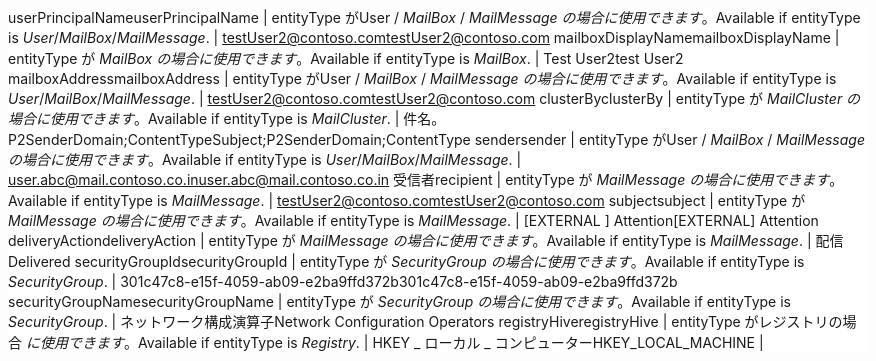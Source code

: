 <span data-ttu-id="3eef0-370">userPrincipalName</span><span class="sxs-lookup"><span data-stu-id="3eef0-370">userPrincipalName</span></span> | <span data-ttu-id="3eef0-371">entityType がUser / *MailBox* / *MailMessage の場合に使用できます*。</span><span class="sxs-lookup"><span data-stu-id="3eef0-371">Available if entityType is *User*/*MailBox*/*MailMessage*.</span></span> | <span data-ttu-id="3eef0-372">testUser2@contoso.com</span><span class="sxs-lookup"><span data-stu-id="3eef0-372">testUser2@contoso.com</span></span>
<span data-ttu-id="3eef0-373">mailboxDisplayName</span><span class="sxs-lookup"><span data-stu-id="3eef0-373">mailboxDisplayName</span></span> | <span data-ttu-id="3eef0-374">entityType が *MailBox の場合に使用できます*。</span><span class="sxs-lookup"><span data-stu-id="3eef0-374">Available if entityType is *MailBox*.</span></span> | <span data-ttu-id="3eef0-375">Test User2</span><span class="sxs-lookup"><span data-stu-id="3eef0-375">test User2</span></span>
<span data-ttu-id="3eef0-376">mailboxAddress</span><span class="sxs-lookup"><span data-stu-id="3eef0-376">mailboxAddress</span></span> | <span data-ttu-id="3eef0-377">entityType がUser / *MailBox* / *MailMessage の場合に使用できます*。</span><span class="sxs-lookup"><span data-stu-id="3eef0-377">Available if entityType is *User*/*MailBox*/*MailMessage*.</span></span> | <span data-ttu-id="3eef0-378">testUser2@contoso.com</span><span class="sxs-lookup"><span data-stu-id="3eef0-378">testUser2@contoso.com</span></span>
<span data-ttu-id="3eef0-379">clusterBy</span><span class="sxs-lookup"><span data-stu-id="3eef0-379">clusterBy</span></span> | <span data-ttu-id="3eef0-380">entityType が  *MailCluster の場合に使用できます*。</span><span class="sxs-lookup"><span data-stu-id="3eef0-380">Available if entityType is  *MailCluster*.</span></span> | <span data-ttu-id="3eef0-381">件名。P2SenderDomain;ContentType</span><span class="sxs-lookup"><span data-stu-id="3eef0-381">Subject;P2SenderDomain;ContentType</span></span>
<span data-ttu-id="3eef0-382">sender</span><span class="sxs-lookup"><span data-stu-id="3eef0-382">sender</span></span> | <span data-ttu-id="3eef0-383">entityType がUser / *MailBox* / *MailMessage の場合に使用できます*。</span><span class="sxs-lookup"><span data-stu-id="3eef0-383">Available if entityType is *User*/*MailBox*/*MailMessage*.</span></span> | <span data-ttu-id="3eef0-384">user.abc@mail.contoso.co.in</span><span class="sxs-lookup"><span data-stu-id="3eef0-384">user.abc@mail.contoso.co.in</span></span>
<span data-ttu-id="3eef0-385">受信者</span><span class="sxs-lookup"><span data-stu-id="3eef0-385">recipient</span></span> | <span data-ttu-id="3eef0-386">entityType が *MailMessage の場合に使用できます*。</span><span class="sxs-lookup"><span data-stu-id="3eef0-386">Available if entityType is *MailMessage*.</span></span> | <span data-ttu-id="3eef0-387">testUser2@contoso.com</span><span class="sxs-lookup"><span data-stu-id="3eef0-387">testUser2@contoso.com</span></span>
<span data-ttu-id="3eef0-388">subject</span><span class="sxs-lookup"><span data-stu-id="3eef0-388">subject</span></span> | <span data-ttu-id="3eef0-389">entityType が *MailMessage の場合に使用できます*。</span><span class="sxs-lookup"><span data-stu-id="3eef0-389">Available if entityType is *MailMessage*.</span></span> | <span data-ttu-id="3eef0-390">\[EXTERNAL \] Attention</span><span class="sxs-lookup"><span data-stu-id="3eef0-390">\[EXTERNAL\] Attention</span></span>
<span data-ttu-id="3eef0-391">deliveryAction</span><span class="sxs-lookup"><span data-stu-id="3eef0-391">deliveryAction</span></span> | <span data-ttu-id="3eef0-392">entityType が *MailMessage の場合に使用できます*。</span><span class="sxs-lookup"><span data-stu-id="3eef0-392">Available if entityType is *MailMessage*.</span></span> | <span data-ttu-id="3eef0-393">配信</span><span class="sxs-lookup"><span data-stu-id="3eef0-393">Delivered</span></span>
<span data-ttu-id="3eef0-394">securityGroupId</span><span class="sxs-lookup"><span data-stu-id="3eef0-394">securityGroupId</span></span> | <span data-ttu-id="3eef0-395">entityType が  *SecurityGroup の場合に使用できます*。</span><span class="sxs-lookup"><span data-stu-id="3eef0-395">Available if entityType is  *SecurityGroup*.</span></span> | <span data-ttu-id="3eef0-396">301c47c8-e15f-4059-ab09-e2ba9ffd372b</span><span class="sxs-lookup"><span data-stu-id="3eef0-396">301c47c8-e15f-4059-ab09-e2ba9ffd372b</span></span>
<span data-ttu-id="3eef0-397">securityGroupName</span><span class="sxs-lookup"><span data-stu-id="3eef0-397">securityGroupName</span></span> | <span data-ttu-id="3eef0-398">entityType が  *SecurityGroup の場合に使用できます*。</span><span class="sxs-lookup"><span data-stu-id="3eef0-398">Available if entityType is  *SecurityGroup*.</span></span> | <span data-ttu-id="3eef0-399">ネットワーク構成演算子</span><span class="sxs-lookup"><span data-stu-id="3eef0-399">Network Configuration Operators</span></span>
<span data-ttu-id="3eef0-400">registryHive</span><span class="sxs-lookup"><span data-stu-id="3eef0-400">registryHive</span></span> | <span data-ttu-id="3eef0-401">entityType がレジストリの場合  *に使用できます*。</span><span class="sxs-lookup"><span data-stu-id="3eef0-401">Available if entityType is  *Registry*.</span></span> | <span data-ttu-id="3eef0-402">HKEY \_ ローカル \_ コンピューター</span><span class="sxs-lookup"><span data-stu-id="3eef0-402">HKEY\_LOCAL\_MACHINE</span></span> |